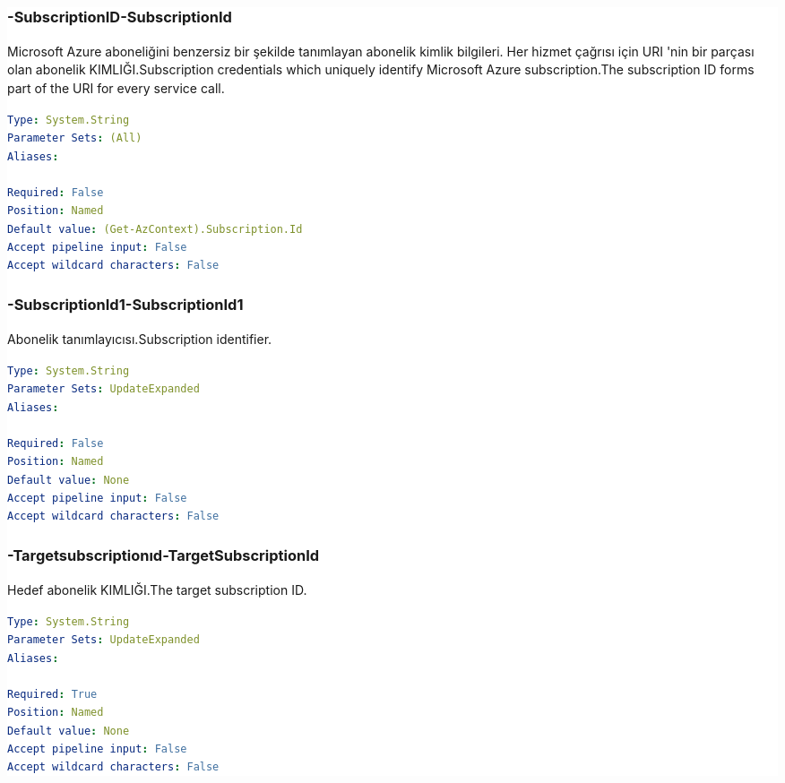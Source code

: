 ### <span data-ttu-id="b7298-134">-SubscriptionID</span><span class="sxs-lookup"><span data-stu-id="b7298-134">-SubscriptionId</span></span>
<span data-ttu-id="b7298-135">Microsoft Azure aboneliğini benzersiz bir şekilde tanımlayan abonelik kimlik bilgileri. Her hizmet çağrısı için URI 'nin bir parçası olan abonelik KIMLIĞI.</span><span class="sxs-lookup"><span data-stu-id="b7298-135">Subscription credentials which uniquely identify Microsoft Azure subscription.The subscription ID forms part of the URI for every service call.</span></span>

```yaml
Type: System.String
Parameter Sets: (All)
Aliases:

Required: False
Position: Named
Default value: (Get-AzContext).Subscription.Id
Accept pipeline input: False
Accept wildcard characters: False

```

### <span data-ttu-id="b7298-136">-SubscriptionId1</span><span class="sxs-lookup"><span data-stu-id="b7298-136">-SubscriptionId1</span></span>
<span data-ttu-id="b7298-137">Abonelik tanımlayıcısı.</span><span class="sxs-lookup"><span data-stu-id="b7298-137">Subscription identifier.</span></span>

```yaml
Type: System.String
Parameter Sets: UpdateExpanded
Aliases:

Required: False
Position: Named
Default value: None
Accept pipeline input: False
Accept wildcard characters: False

```

### <span data-ttu-id="b7298-138">-Targetsubscriptionıd</span><span class="sxs-lookup"><span data-stu-id="b7298-138">-TargetSubscriptionId</span></span>
<span data-ttu-id="b7298-139">Hedef abonelik KIMLIĞI.</span><span class="sxs-lookup"><span data-stu-id="b7298-139">The target subscription ID.</span></span>

```yaml
Type: System.String
Parameter Sets: UpdateExpanded
Aliases:

Required: True
Position: Named
Default value: None
Accept pipeline input: False
Accept wildcard characters: False

```
